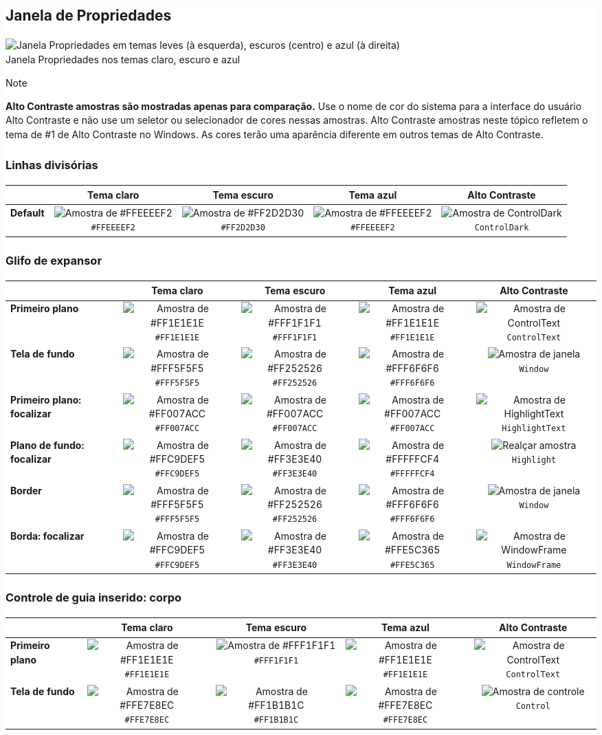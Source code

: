 ## <a name="properties-window"></a>Janela de Propriedades

![Janela Propriedades em temas leves (à esquerda), escuros (centro) e azul (à direita)](../../extensibility/ux-guidelines/media/properties-window-light-dark-blue.png "Janela Propriedades em temas leves, escuros e azuis")<br />Janela Propriedades nos temas claro, escuro e azul

> [!NOTE]
> **Alto Contraste amostras são mostradas apenas para comparação.** Use o nome de cor do sistema para a interface do usuário Alto Contraste e não use um seletor ou selecionador de cores nessas amostras. Alto Contraste amostras neste tópico refletem o tema de #1 de Alto Contraste no Windows. As cores terão uma aparência diferente em outros temas de Alto Contraste.

### <a name="divider-lines"></a>Linhas divisórias

| | Tema claro | Tema escuro | Tema azul | Alto Contraste |
| --- | :---: | :---: | :---: | :---: |
|**Default**| ![Amostra de #FFEEEEF2](../../extensibility/ux-guidelines/media/EEEEF2.png "Amostra de #FFEEEEF2")<br />`#FFEEEEF2` | ![Amostra de #FF2D2D30](../../extensibility/ux-guidelines/media/2D2D30.png "Amostra de #FF2D2D30")<br />`#FF2D2D30` | ![Amostra de #FFEEEEF2](../../extensibility/ux-guidelines/media/EEEEF2.png "Amostra de #FFEEEEF2")<br />`#FFEEEEF2` | ![Amostra de ControlDark](../../extensibility/ux-guidelines/media/HCControlDark.png "Amostra de ControlDark")<br />`ControlDark` |

### <a name="expander-glyph"></a>Glifo de expansor

| | Tema claro | Tema escuro | Tema azul | Alto Contraste |
| --- | :---: | :---: | :---: | :---: |
|**Primeiro plano**|![Amostra de #FF1E1E1E](../../extensibility/ux-guidelines/media/1E1E1E.png "Amostra de #FF1E1E1E")<br />`#FF1E1E1E` | ![Amostra de #FFF1F1F1](../../extensibility/ux-guidelines/media/F1F1F1.png "Amostra de #FFF1F1F1")<br />`#FFF1F1F1` | ![Amostra de #FF1E1E1E](../../extensibility/ux-guidelines/media/1E1E1E.png "Amostra de #FF1E1E1E")<br />`#FF1E1E1E` | ![Amostra de ControlText](../../extensibility/ux-guidelines/media/HCControlText.png "Amostra de ControlText")<br />`ControlText` |
|**Tela de fundo**| ![Amostra de #FFF5F5F5](../../extensibility/ux-guidelines/media/F5F5F5.png "Amostra de #FFF5F5F5")<br />`#FFF5F5F5` | ![Amostra de #FF252526](../../extensibility/ux-guidelines/media/252526.png "Amostra de #FF252526")<br />`#FF252526` | ![Amostra de #FFF6F6F6](../../extensibility/ux-guidelines/media/F6F6F6.png "Amostra de #FFF6F6F6")<br />`#FFF6F6F6` | ![Amostra de janela](../../extensibility/ux-guidelines/media/HCWindow.png "Amostra de janela")<br />`Window`|
|**Primeiro plano: focalizar**| ![Amostra de #FF007ACC](../../extensibility/ux-guidelines/media/007ACC.png "Amostra de #FF007ACC")<br />`#FF007ACC` | ![Amostra de #FF007ACC](../../extensibility/ux-guidelines/media/007ACC.png "Amostra de #FF007ACC")<br />`#FF007ACC` |![Amostra de #FF007ACC](../../extensibility/ux-guidelines/media/007ACC.png "Amostra de #FF007ACC")<br />`#FF007ACC` |![Amostra de HighlightText](../../extensibility/ux-guidelines/media/HCHighlightText.png "Amostra de HighlightText")<br />`HighlightText` |
|**Plano de fundo: focalizar**| ![Amostra de #FFC9DEF5](../../extensibility/ux-guidelines/media/C9DEF5.png "Amostra de #FFC9DEF5")<br />`#FFC9DEF5` | ![Amostra de #FF3E3E40](../../extensibility/ux-guidelines/media/3E3E40.png "Amostra de #FF3E3E40")<br />`#FF3E3E40` | ![Amostra de #FFFFFCF4](../../extensibility/ux-guidelines/media/FFFCF4.png "Amostra de #FFFFFCF4")<br />`#FFFFFCF4` | ![Realçar amostra](../../extensibility/ux-guidelines/media/HCHighlight.png "Realçar amostra")<br />`Highlight` |
|**Border**| ![Amostra de #FFF5F5F5](../../extensibility/ux-guidelines/media/F5F5F5.png "Amostra de #FFF5F5F5")<br />`#FFF5F5F5` | ![Amostra de #FF252526](../../extensibility/ux-guidelines/media/252526.png "Amostra de #FF252526")<br />`#FF252526` | ![Amostra de #FFF6F6F6](../../extensibility/ux-guidelines/media/F6F6F6.png "Amostra de #FFF6F6F6")<br />`#FFF6F6F6` | ![Amostra de janela](../../extensibility/ux-guidelines/media/HCWindow.png "Amostra de janela")<br />`Window` |
|**Borda: focalizar**| ![Amostra de #FFC9DEF5](../../extensibility/ux-guidelines/media/C9DEF5.png "Amostra de #FFC9DEF5")<br />`#FFC9DEF5` | ![Amostra de #FF3E3E40](../../extensibility/ux-guidelines/media/3E3E40.png "Amostra de #FF3E3E40")<br />`#FF3E3E40` | ![Amostra de #FFE5C365](../../extensibility/ux-guidelines/media/E5C365.png "Amostra de #FFE5C365")<br />`#FFE5C365` |![Amostra de WindowFrame](../../extensibility/ux-guidelines/media/HCWindowFrame.png "Amostra de WindowFrame")<br />`WindowFrame` |

### <a name="embedded-tab-control-body"></a>Controle de guia inserido: corpo

| | Tema claro | Tema escuro | Tema azul | Alto Contraste |
| --- | :---: | :---: | :---: | :---: |
|**Primeiro plano**| ![Amostra de #FF1E1E1E](../../extensibility/ux-guidelines/media/1E1E1E.png "Amostra de #FF1E1E1E")<br />`#FF1E1E1E` | ![Amostra de #FFF1F1F1](../../extensibility/ux-guidelines/media/F1F1F1.png "Amostra de #FFF1F1F1")<br />`#FFF1F1F1` | ![Amostra de #FF1E1E1E](../../extensibility/ux-guidelines/media/1E1E1E.png "Amostra de #FF1E1E1E")<br />`#FF1E1E1E` | ![Amostra de ControlText](../../extensibility/ux-guidelines/media/HCControlText.png "Amostra de ControlText")<br />`ControlText` |
|**Tela de fundo**| ![Amostra de #FFE7E8EC](../../extensibility/ux-guidelines/media/E7E8EC.png "Amostra de #FFE7E8EC")<br />`#FFE7E8EC` | ![Amostra de #FF1B1B1C](../../extensibility/ux-guidelines/media/1B1B1C.png "Amostra de #FF1B1B1C")<br />`#FF1B1B1C` | ![Amostra de #FFE7E8EC](../../extensibility/ux-guidelines/media/E7E8EC.png "Amostra de #FFE7E8EC")<br />`#FFE7E8EC` | ![Amostra de controle](../../extensibility/ux-guidelines/media/HCControl.png "Amostra de controle")<br />`Control` |